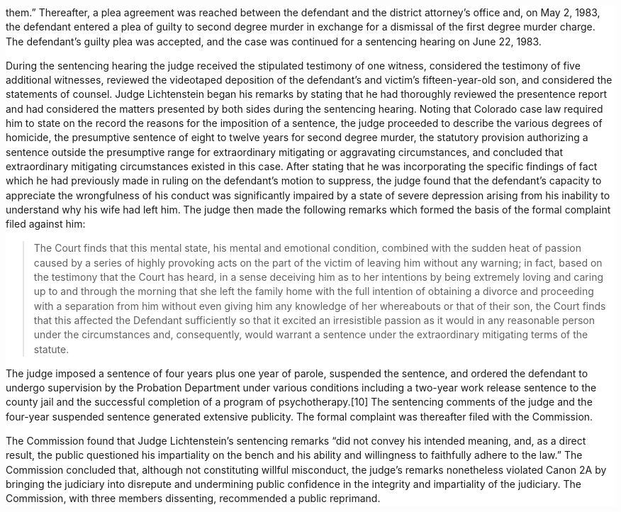 them.” Thereafter, a plea agreement was reached between the defendant
and the district attorney’s office and, on May 2, 1983, the defendant
entered a plea of guilty to second degree murder in exchange for a
dismissal of the first degree murder charge. The defendant’s guilty plea
was accepted, and the case was continued for a sentencing hearing on
June 22, 1983.

During the sentencing hearing the judge received the stipulated
testimony of one witness, considered the testimony of five additional
witnesses, reviewed the videotaped deposition of the defendant’s and
victim’s fifteen-year-old son, and considered the statements of counsel.
Judge Lichtenstein began his remarks by stating that he had thoroughly
reviewed the presentence report and had considered the matters presented
by both sides during the sentencing hearing. Noting that Colorado case
law required him to state on the record the reasons for the imposition
of a sentence, the judge proceeded to describe the various degrees of
homicide, the presumptive sentence of eight to twelve years for second
degree murder, the statutory provision authorizing a sentence outside
the presumptive range for extraordinary mitigating or aggravating
circumstances, and concluded that extraordinary mitigating circumstances
existed in this case. After stating that he was incorporating the
specific findings of fact which he had previously made in ruling on the
defendant’s motion to suppress, the judge found that the defendant’s
capacity to appreciate the wrongfulness of his conduct was significantly
impaired by a state of severe depression arising from his inability to
understand why his wife had left him. The judge then made the following
remarks which formed the basis of the formal complaint filed against
him:

> The Court finds that this mental state, his mental and emotional
> condition, combined with the sudden heat of passion caused by a series
> of highly provoking acts on the part of the victim of leaving him
> without any warning; in fact, based on the testimony that the Court
> has heard, in a sense deceiving him as to her intentions by being
> extremely loving and caring up to and through the morning that she
> left the family home with the full intention of obtaining a divorce
> and proceeding with a separation from him without even giving him any
> knowledge of her whereabouts or that of their son, the Court finds
> that this affected the Defendant sufficiently so that it excited an
> irresistible passion as it would in any reasonable person under the
> circumstances and, consequently, would warrant a sentence under the
> extraordinary mitigating terms of the statute.

The judge imposed a sentence of four years plus one year of parole,
suspended the sentence, and ordered the defendant to undergo supervision
by the Probation Department under various conditions including a
two-year work release sentence to the county jail and the successful
completion of a program of psychotherapy.[10] The sentencing comments of
the judge and the four-year suspended sentence generated extensive
publicity. The formal complaint was thereafter filed with the
Commission.

The Commission found that Judge Lichtenstein’s sentencing remarks “did
not convey his intended meaning, and, as a direct result, the public
questioned his impartiality on the bench and his ability and willingness
to faithfully adhere to the law.” The Commission concluded that,
although not constituting willful misconduct, the judge’s remarks
nonetheless violated Canon 2A by bringing the judiciary into disrepute
and undermining public confidence in the integrity and impartiality of
the judiciary. The Commission, with three members dissenting,
recommended a public reprimand.
